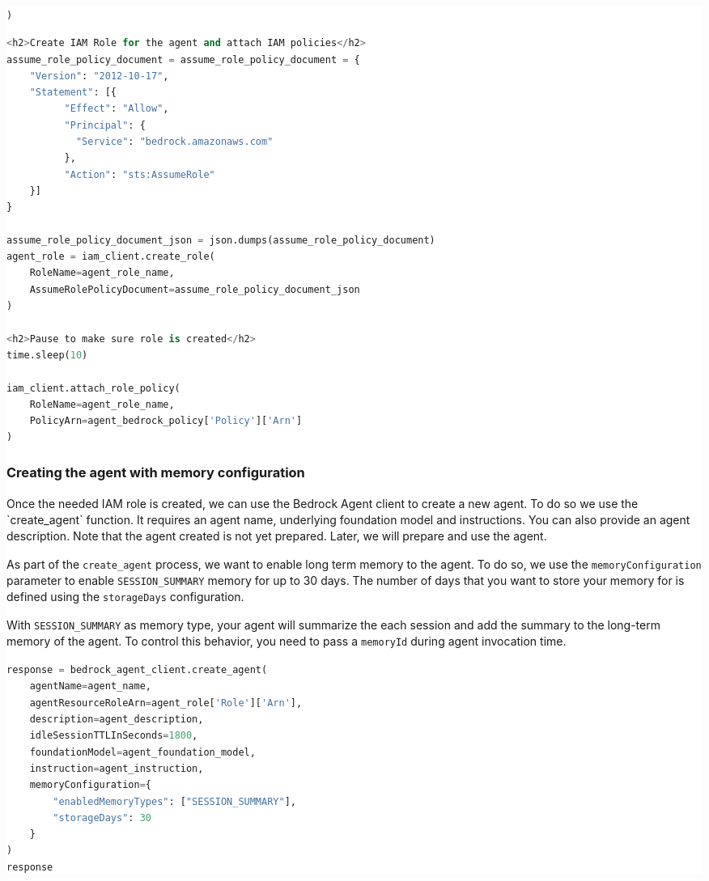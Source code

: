 ```python
)


```


```python
<h2>Create IAM Role for the agent and attach IAM policies</h2>
assume_role_policy_document = assume_role_policy_document = {
    "Version": "2012-10-17",
    "Statement": [{
          "Effect": "Allow",
          "Principal": {
            "Service": "bedrock.amazonaws.com"
          },
          "Action": "sts:AssumeRole"
    }]
}

assume_role_policy_document_json = json.dumps(assume_role_policy_document)
agent_role = iam_client.create_role(
    RoleName=agent_role_name,
    AssumeRolePolicyDocument=assume_role_policy_document_json
)

<h2>Pause to make sure role is created</h2>
time.sleep(10)
    
iam_client.attach_role_policy(
    RoleName=agent_role_name,
    PolicyArn=agent_bedrock_policy['Policy']['Arn']
)
```

<h3>Creating the agent with memory configuration</h3>
Once the needed IAM role is created, we can use the Bedrock Agent client to create a new agent. To do so we use the `create_agent` function. It requires an agent name, underlying foundation model and instructions. You can also provide an agent description. Note that the agent created is not yet prepared. Later, we will prepare and use the agent.

As part of the `create_agent` process, we want to enable long term memory to the agent. To do so, we use the `memoryConfiguration` parameter to enable `SESSION_SUMMARY` memory for up to 30 days. The number of days that you want to store your memory for is defined using the `storageDays` configuration.

With `SESSION_SUMMARY` as memory type, your agent will summarize the each session and add the summary to the long-term memory of the agent. To control this behavior, you need to pass a `memoryId` during agent invocation time.


```python
response = bedrock_agent_client.create_agent(
    agentName=agent_name,
    agentResourceRoleArn=agent_role['Role']['Arn'],
    description=agent_description,
    idleSessionTTLInSeconds=1800,
    foundationModel=agent_foundation_model,
    instruction=agent_instruction,
    memoryConfiguration={
        "enabledMemoryTypes": ["SESSION_SUMMARY"],
        "storageDays": 30
    }
)
response
```
